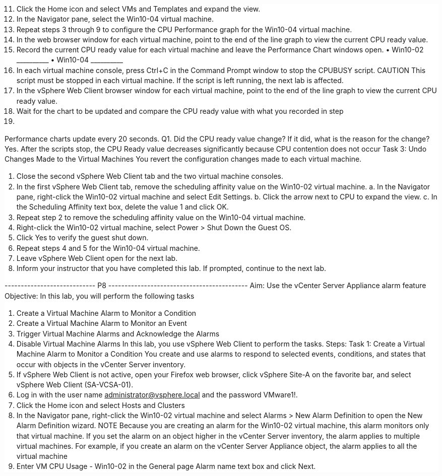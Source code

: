 11. Click the Home icon and select VMs and Templates and expand the view.
12. In the Navigator pane, select the Win10-04 virtual machine.
13. Repeat steps 3 through 9 to configure the CPU Performance graph for the Win10-04 virtual
machine.
14. In the web browser window for each virtual machine, point to the end of the line graph to view the
current CPU ready value.
15. Record the current CPU ready value for each virtual machine and leave the Performance Chart
windows open.
 • Win10-02 __________
 • Win10-04 __________
16. In each virtual machine console, press Ctrl+C in the Command Prompt window to stop the
CPUBUSY script. CAUTION This script must be stopped in each virtual machine. If the script is
left running, the next lab is affected.
17. In the vSphere Web Client browser window for each virtual machine, point to the end of the line
graph to view the current CPU ready value.
18. Wait for the chart to be updated and compare the CPU ready value with what you recorded in step
15.
Performance charts update every 20 seconds.
Q1. Did the CPU ready value change? If it did, what is the reason for the change?
Yes. After the scripts stop, the CPU Ready value decreases significantly because CPU
contention does not occur
Task 3: Undo Changes Made to the Virtual Machines
You revert the configuration changes made to each virtual machine.
1. Close the second vSphere Web Client tab and the two virtual machine consoles.
2. In the first vSphere Web Client tab, remove the scheduling affinity value on the Win10-02 virtual
machine.
a. In the Navigator pane, right-click the Win10-02 virtual machine and select Edit Settings.
b. Click the arrow next to CPU to expand the view.
c. In the Scheduling Affinity text box, delete the value 1 and click OK.
3. Repeat step 2 to remove the scheduling affinity value on the Win10-04 virtual machine.
4. Right-click the Win10-02 virtual machine, select Power > Shut Down the Guest OS.
5. Click Yes to verify the guest shut down.
6. Repeat steps 4 and 5 for the Win10-04 virtual machine.
7. Leave vSphere Web Client open for the next lab.
8. Inform your instructor that you have completed this lab. If prompted, continue to the next lab.

---------------------------- P8 -------------------------------------------
Aim: Use the vCenter Server Appliance alarm feature
Objective: In this lab, you will perform the following tasks
1. Create a Virtual Machine Alarm to Monitor a Condition
2. Create a Virtual Machine Alarm to Monitor an Event
3. Trigger Virtual Machine Alarms and Acknowledge the Alarms
4. Disable Virtual Machine Alarms
In this lab, you use vSphere Web Client to perform the tasks.
Steps:
Task 1: Create a Virtual Machine Alarm to Monitor a Condition
You create and use alarms to respond to selected events, conditions, and states that occur with objects
in the vCenter Server inventory.
1. If vSphere Web Client is not active, open your Firefox web browser, click vSphere Site-A on the
favorite bar, and select vSphere Web Client (SA-VCSA-01).
2. Log in with the user name administrator@vsphere.local and the password VMware1!.
3. Click the Home icon and select Hosts and Clusters
4. In the Navigator pane, right-click the Win10-02 virtual machine and select Alarms > New Alarm
Definition to open the New Alarm Definition wizard.
NOTE
Because you are creating an alarm for the Win10-02 virtual machine, this alarm monitors only that
virtual machine. If you set the alarm on an object higher in the vCenter Server inventory, the alarm
applies to multiple virtual machines. For example, if you create an alarm on the vCenter Server
Appliance object, the alarm applies to all the virtual machine
5. Enter VM CPU Usage - Win10-02 in the General page Alarm name text box and click Next.